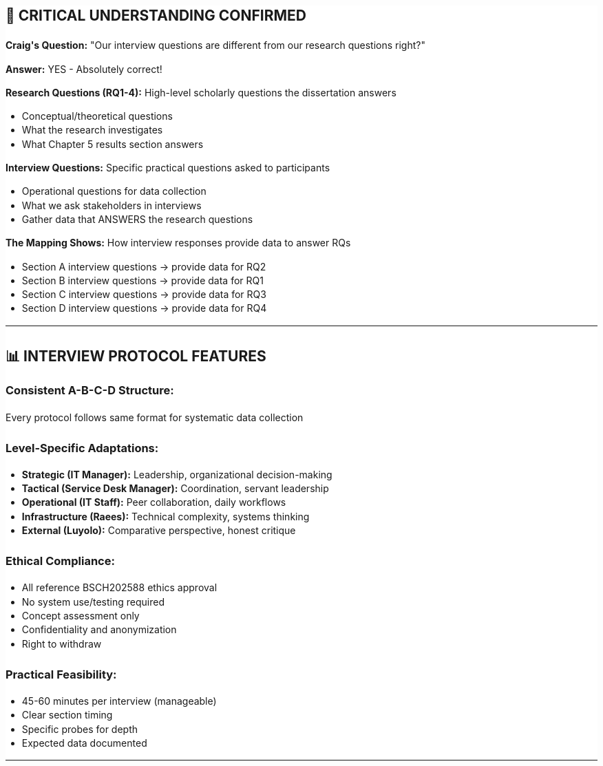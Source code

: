 
## 🔗 CRITICAL UNDERSTANDING CONFIRMED

**Craig's Question:** "Our interview questions are different from our research questions right?"

**Answer:** YES - Absolutely correct!

**Research Questions (RQ1-4):** High-level scholarly questions the dissertation answers
- Conceptual/theoretical questions
- What the research investigates
- What Chapter 5 results section answers

**Interview Questions:** Specific practical questions asked to participants
- Operational questions for data collection
- What we ask stakeholders in interviews
- Gather data that ANSWERS the research questions

**The Mapping Shows:** How interview responses provide data to answer RQs
- Section A interview questions → provide data for RQ2
- Section B interview questions → provide data for RQ1
- Section C interview questions → provide data for RQ3
- Section D interview questions → provide data for RQ4

---

## 📊 INTERVIEW PROTOCOL FEATURES

### **Consistent A-B-C-D Structure:**
Every protocol follows same format for systematic data collection

### **Level-Specific Adaptations:**
- **Strategic (IT Manager):** Leadership, organizational decision-making
- **Tactical (Service Desk Manager):** Coordination, servant leadership
- **Operational (IT Staff):** Peer collaboration, daily workflows
- **Infrastructure (Raees):** Technical complexity, systems thinking
- **External (Luyolo):** Comparative perspective, honest critique

### **Ethical Compliance:**
- All reference BSCH202588 ethics approval
- No system use/testing required
- Concept assessment only
- Confidentiality and anonymization
- Right to withdraw

### **Practical Feasibility:**
- 45-60 minutes per interview (manageable)
- Clear section timing
- Specific probes for depth
- Expected data documented

---
